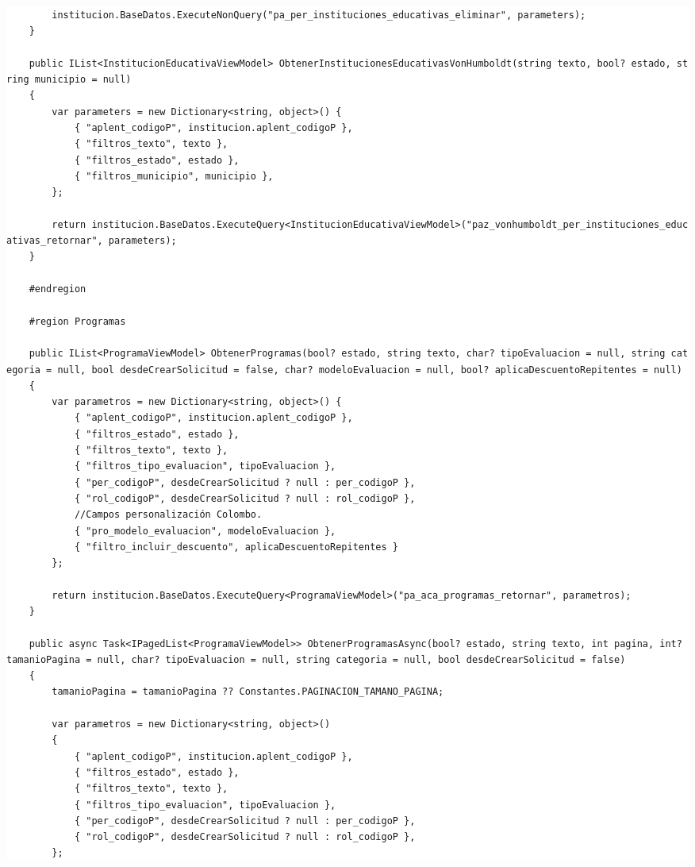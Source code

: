             institucion.BaseDatos.ExecuteNonQuery("pa_per_instituciones_educativas_eliminar", parameters);
        }

        public IList<InstitucionEducativaViewModel> ObtenerInstitucionesEducativasVonHumboldt(string texto, bool? estado, string municipio = null)
        {
            var parameters = new Dictionary<string, object>() {
                { "aplent_codigoP", institucion.aplent_codigoP },
                { "filtros_texto", texto },
                { "filtros_estado", estado },
                { "filtros_municipio", municipio },
            };

            return institucion.BaseDatos.ExecuteQuery<InstitucionEducativaViewModel>("paz_vonhumboldt_per_instituciones_educativas_retornar", parameters);
        }

        #endregion

        #region Programas

        public IList<ProgramaViewModel> ObtenerProgramas(bool? estado, string texto, char? tipoEvaluacion = null, string categoria = null, bool desdeCrearSolicitud = false, char? modeloEvaluacion = null, bool? aplicaDescuentoRepitentes = null)
        {
            var parametros = new Dictionary<string, object>() {
                { "aplent_codigoP", institucion.aplent_codigoP },
                { "filtros_estado", estado },
                { "filtros_texto", texto },
                { "filtros_tipo_evaluacion", tipoEvaluacion },
                { "per_codigoP", desdeCrearSolicitud ? null : per_codigoP },
                { "rol_codigoP", desdeCrearSolicitud ? null : rol_codigoP },
                //Campos personalización Colombo.
                { "pro_modelo_evaluacion", modeloEvaluacion },
                { "filtro_incluir_descuento", aplicaDescuentoRepitentes }
            };

            return institucion.BaseDatos.ExecuteQuery<ProgramaViewModel>("pa_aca_programas_retornar", parametros);
        }

        public async Task<IPagedList<ProgramaViewModel>> ObtenerProgramasAsync(bool? estado, string texto, int pagina, int? tamanioPagina = null, char? tipoEvaluacion = null, string categoria = null, bool desdeCrearSolicitud = false)
        {
            tamanioPagina = tamanioPagina ?? Constantes.PAGINACION_TAMANO_PAGINA;

            var parametros = new Dictionary<string, object>()
            {
                { "aplent_codigoP", institucion.aplent_codigoP },
                { "filtros_estado", estado },
                { "filtros_texto", texto },
                { "filtros_tipo_evaluacion", tipoEvaluacion },
                { "per_codigoP", desdeCrearSolicitud ? null : per_codigoP },
                { "rol_codigoP", desdeCrearSolicitud ? null : rol_codigoP },
            };
